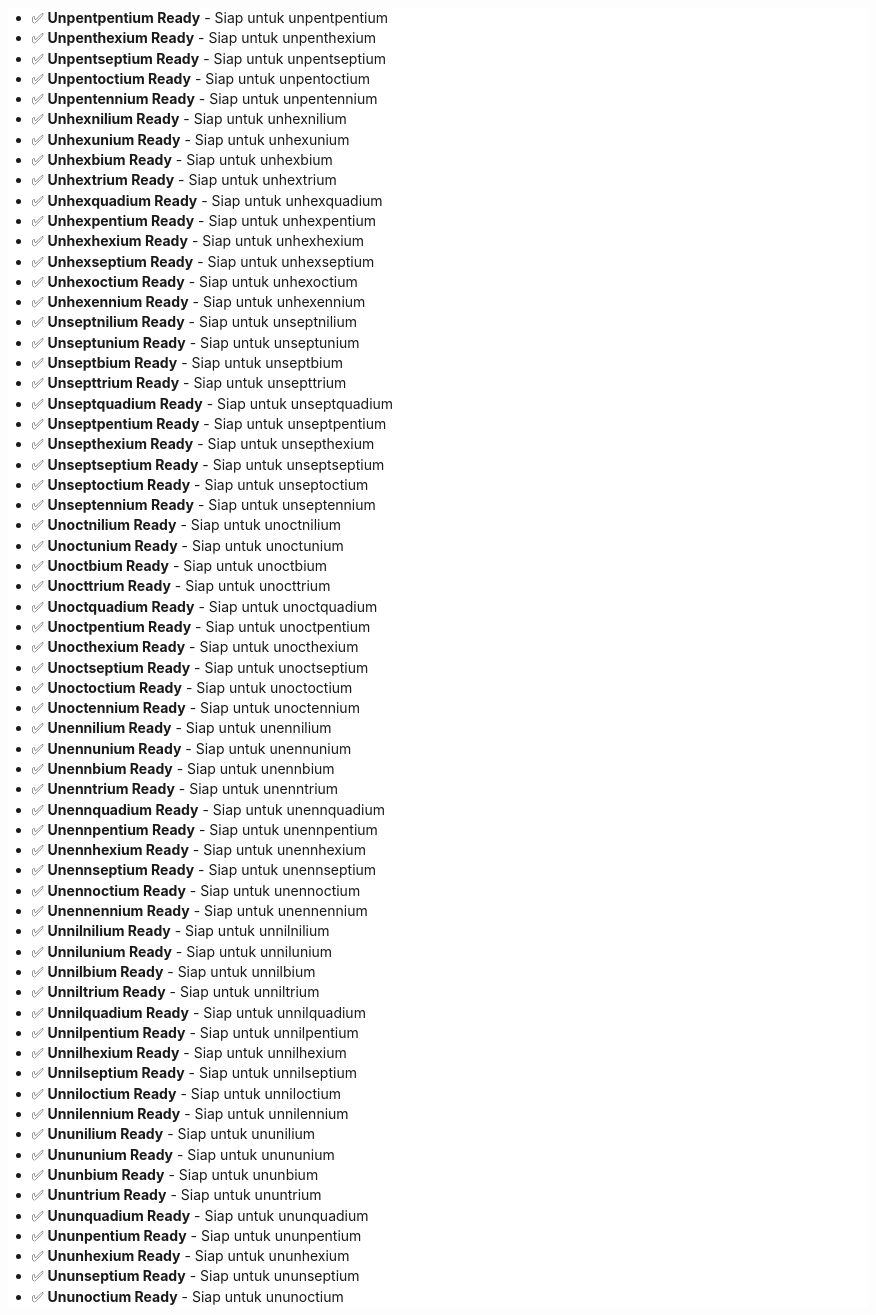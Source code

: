 - ✅ **Unpentpentium Ready** - Siap untuk unpentpentium
- ✅ **Unpenthexium Ready** - Siap untuk unpenthexium
- ✅ **Unpentseptium Ready** - Siap untuk unpentseptium
- ✅ **Unpentoctium Ready** - Siap untuk unpentoctium
- ✅ **Unpentennium Ready** - Siap untuk unpentennium
- ✅ **Unhexnilium Ready** - Siap untuk unhexnilium
- ✅ **Unhexunium Ready** - Siap untuk unhexunium
- ✅ **Unhexbium Ready** - Siap untuk unhexbium
- ✅ **Unhextrium Ready** - Siap untuk unhextrium
- ✅ **Unhexquadium Ready** - Siap untuk unhexquadium
- ✅ **Unhexpentium Ready** - Siap untuk unhexpentium
- ✅ **Unhexhexium Ready** - Siap untuk unhexhexium
- ✅ **Unhexseptium Ready** - Siap untuk unhexseptium
- ✅ **Unhexoctium Ready** - Siap untuk unhexoctium
- ✅ **Unhexennium Ready** - Siap untuk unhexennium
- ✅ **Unseptnilium Ready** - Siap untuk unseptnilium
- ✅ **Unseptunium Ready** - Siap untuk unseptunium
- ✅ **Unseptbium Ready** - Siap untuk unseptbium
- ✅ **Unsepttrium Ready** - Siap untuk unsepttrium
- ✅ **Unseptquadium Ready** - Siap untuk unseptquadium
- ✅ **Unseptpentium Ready** - Siap untuk unseptpentium
- ✅ **Unsepthexium Ready** - Siap untuk unsepthexium
- ✅ **Unseptseptium Ready** - Siap untuk unseptseptium
- ✅ **Unseptoctium Ready** - Siap untuk unseptoctium
- ✅ **Unseptennium Ready** - Siap untuk unseptennium
- ✅ **Unoctnilium Ready** - Siap untuk unoctnilium
- ✅ **Unoctunium Ready** - Siap untuk unoctunium
- ✅ **Unoctbium Ready** - Siap untuk unoctbium
- ✅ **Unocttrium Ready** - Siap untuk unocttrium
- ✅ **Unoctquadium Ready** - Siap untuk unoctquadium
- ✅ **Unoctpentium Ready** - Siap untuk unoctpentium
- ✅ **Unocthexium Ready** - Siap untuk unocthexium
- ✅ **Unoctseptium Ready** - Siap untuk unoctseptium
- ✅ **Unoctoctium Ready** - Siap untuk unoctoctium
- ✅ **Unoctennium Ready** - Siap untuk unoctennium
- ✅ **Unennilium Ready** - Siap untuk unennilium
- ✅ **Unennunium Ready** - Siap untuk unennunium
- ✅ **Unennbium Ready** - Siap untuk unennbium
- ✅ **Unenntrium Ready** - Siap untuk unenntrium
- ✅ **Unennquadium Ready** - Siap untuk unennquadium
- ✅ **Unennpentium Ready** - Siap untuk unennpentium
- ✅ **Unennhexium Ready** - Siap untuk unennhexium
- ✅ **Unennseptium Ready** - Siap untuk unennseptium
- ✅ **Unennoctium Ready** - Siap untuk unennoctium
- ✅ **Unennennium Ready** - Siap untuk unennennium
- ✅ **Unnilnilium Ready** - Siap untuk unnilnilium
- ✅ **Unnilunium Ready** - Siap untuk unnilunium
- ✅ **Unnilbium Ready** - Siap untuk unnilbium
- ✅ **Unniltrium Ready** - Siap untuk unniltrium
- ✅ **Unnilquadium Ready** - Siap untuk unnilquadium
- ✅ **Unnilpentium Ready** - Siap untuk unnilpentium
- ✅ **Unnilhexium Ready** - Siap untuk unnilhexium
- ✅ **Unnilseptium Ready** - Siap untuk unnilseptium
- ✅ **Unniloctium Ready** - Siap untuk unniloctium
- ✅ **Unnilennium Ready** - Siap untuk unnilennium
- ✅ **Ununilium Ready** - Siap untuk ununilium
- ✅ **Unununium Ready** - Siap untuk unununium
- ✅ **Ununbium Ready** - Siap untuk ununbium
- ✅ **Ununtrium Ready** - Siap untuk ununtrium
- ✅ **Ununquadium Ready** - Siap untuk ununquadium
- ✅ **Ununpentium Ready** - Siap untuk ununpentium
- ✅ **Ununhexium Ready** - Siap untuk ununhexium
- ✅ **Ununseptium Ready** - Siap untuk ununseptium
- ✅ **Ununoctium Ready** - Siap untuk ununoctium